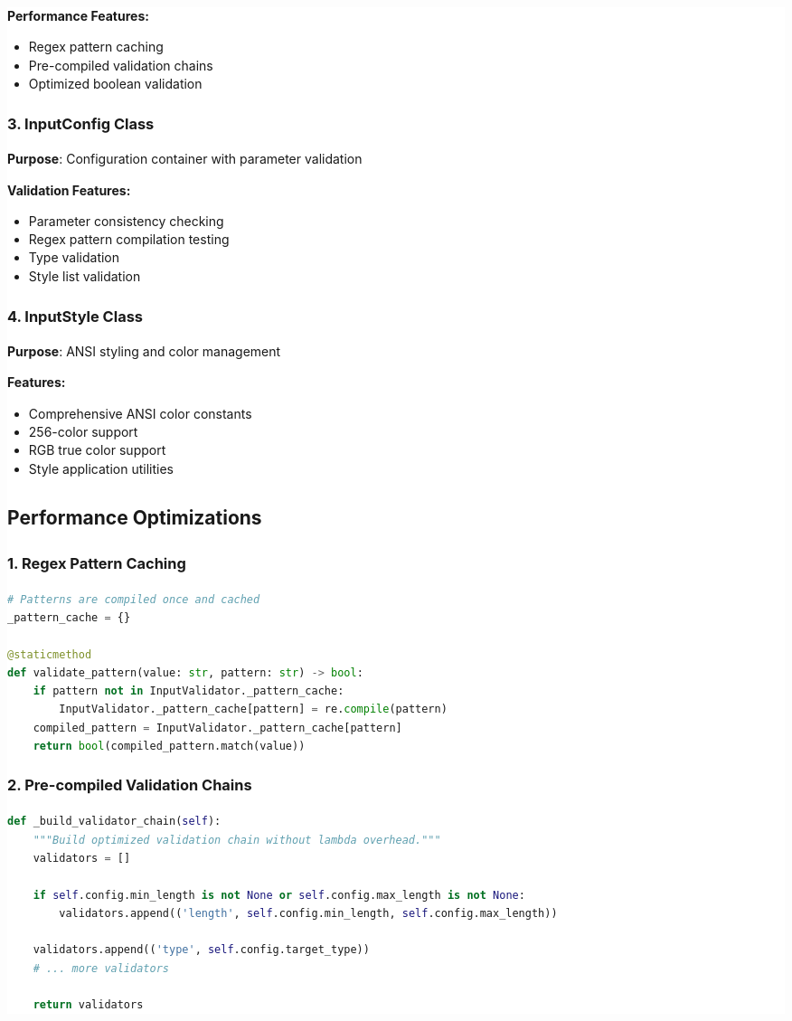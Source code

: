 **Performance Features:**
- Regex pattern caching
- Pre-compiled validation chains
- Optimized boolean validation

### 3. InputConfig Class

**Purpose**: Configuration container with parameter validation

**Validation Features:**
- Parameter consistency checking
- Regex pattern compilation testing
- Type validation
- Style list validation

### 4. InputStyle Class

**Purpose**: ANSI styling and color management

**Features:**
- Comprehensive ANSI color constants
- 256-color support
- RGB true color support
- Style application utilities

## Performance Optimizations

### 1. Regex Pattern Caching

```python
# Patterns are compiled once and cached
_pattern_cache = {}

@staticmethod
def validate_pattern(value: str, pattern: str) -> bool:
    if pattern not in InputValidator._pattern_cache:
        InputValidator._pattern_cache[pattern] = re.compile(pattern)
    compiled_pattern = InputValidator._pattern_cache[pattern]
    return bool(compiled_pattern.match(value))
```

### 2. Pre-compiled Validation Chains

```python
def _build_validator_chain(self):
    """Build optimized validation chain without lambda overhead."""
    validators = []
    
    if self.config.min_length is not None or self.config.max_length is not None:
        validators.append(('length', self.config.min_length, self.config.max_length))
    
    validators.append(('type', self.config.target_type))
    # ... more validators
    
    return validators
```
